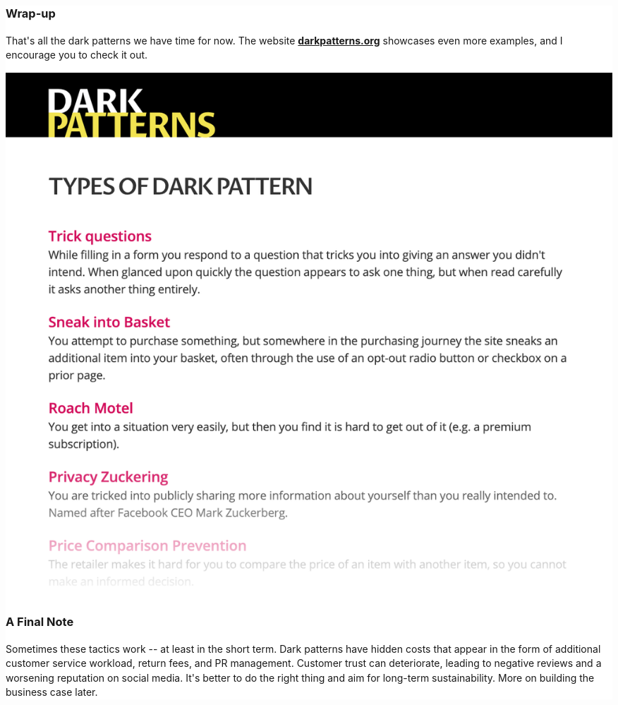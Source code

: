 
### **Wrap-up**

That's all the dark patterns we have time for now. The website **[darkpatterns.org](https://darkpatterns.org/)** showcases even more examples, and I encourage you to check it out.

![Image](image9.png)

### **A Final Note**

Sometimes these tactics work -- at least in the short term. Dark patterns have hidden costs that appear in the form of additional customer service workload, return fees, and PR management. Customer trust can deteriorate, leading to negative reviews and a worsening reputation on social media. It's better to do the right thing and aim for long-term sustainability. More on building the business case later.
